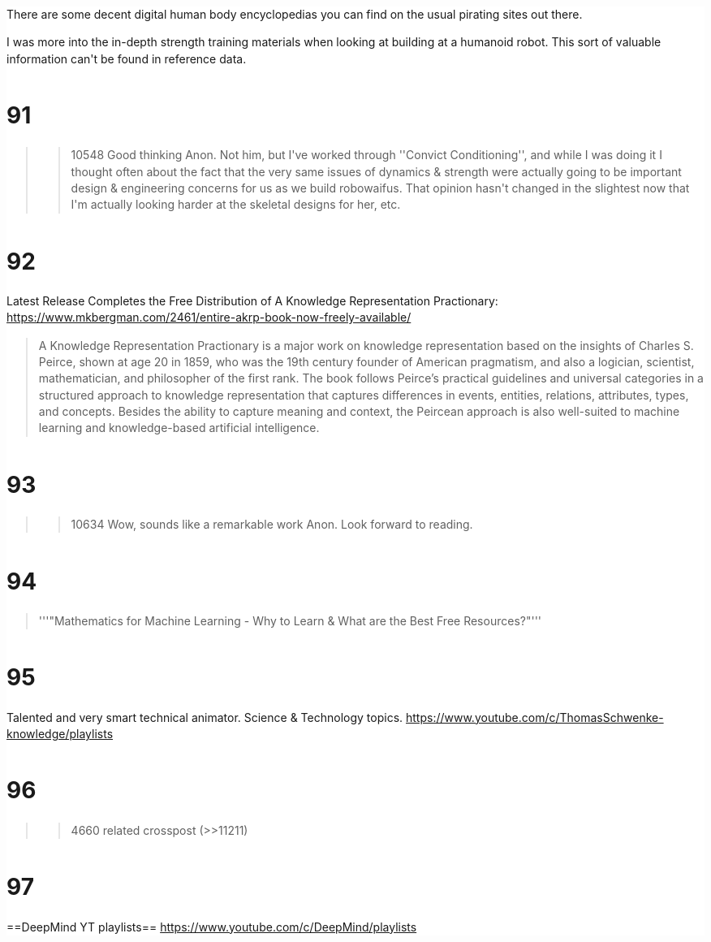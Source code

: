 There are some decent digital human body encyclopedias you can find on the usual pirating sites out there.



I was more into the in-depth strength training materials when looking at building at a humanoid robot. This sort of valuable information can't be found in reference data.

# 91
>>10548
Good thinking Anon. Not him, but I've worked through ''Convict Conditioning'', and while I was doing it I thought often about the fact that the very same issues of dynamics & strength were actually going to be important design & engineering concerns for us as we build robowaifus. That opinion hasn't changed in the slightest now that I'm actually looking harder at the skeletal designs for her, etc.

# 92
Latest Release Completes the Free Distribution of A Knowledge Representation Practionary: https://www.mkbergman.com/2461/entire-akrp-book-now-freely-available/
>A Knowledge Representation Practionary is a major work on knowledge representation based on the insights of Charles S. Peirce, shown at age 20 in 1859, who was the 19th century founder of American pragmatism, and also a logician, scientist, mathematician, and philosopher of the first rank. The book follows Peirce’s practical guidelines and universal categories in a structured approach to knowledge representation that captures differences in events, entities, relations, attributes, types, and concepts. Besides the ability to capture meaning and context, the Peircean approach is also well-suited to machine learning and knowledge-based artificial intelligence.

# 93
>>10634
Wow, sounds like a remarkable work Anon. Look forward to reading.

# 94
>'''"Mathematics for Machine Learning - Why to
Learn & What are the Best Free Resources?"'''

# 95
Talented and very smart technical animator. Science & Technology topics.
https://www.youtube.com/c/ThomasSchwenke-knowledge/playlists

# 96
>>4660
>related crosspost (>>11211)

# 97
==DeepMind YT playlists==
https://www.youtube.com/c/DeepMind/playlists
